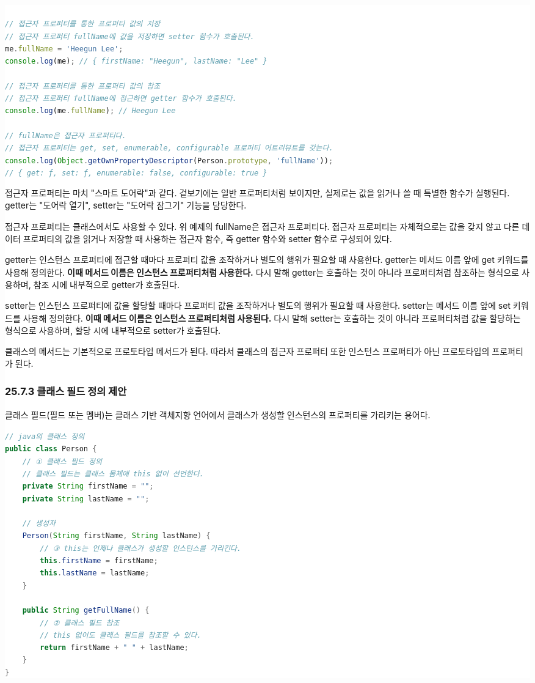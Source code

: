 ```js

// 접근자 프로퍼티를 통한 프로퍼티 값의 저장
// 접근자 프로퍼티 fullName에 값을 저장하면 setter 함수가 호출된다.
me.fullName = 'Heegun Lee';
console.log(me); // { firstName: "Heegun", lastName: "Lee" }

// 접근자 프로퍼티를 통한 프로퍼티 값의 참조
// 접근자 프로퍼티 fullName에 접근하면 getter 함수가 호출된다.
console.log(me.fullName); // Heegun Lee

// fullName은 접근자 프로퍼티다.
// 접근자 프로퍼티는 get, set, enumerable, configurable 프로퍼티 어트리뷰트를 갖는다.
console.log(Object.getOwnPropertyDescriptor(Person.prototype, 'fullName'));
// { get: ƒ, set: ƒ, enumerable: false, configurable: true }
```

접근자 프로퍼티는 마치 "스마트 도어락"과 같다. 겉보기에는 일반 프로퍼티처럼 보이지만, 실제로는 값을 읽거나 쓸 때 특별한 함수가 실행된다. getter는 "도어락 열기", setter는 "도어락 잠그기" 기능을 담당한다.

접근자 프로퍼티는 클래스에서도 사용할 수 있다. 위 예제의 fullName은 접근자 프로퍼티다. 접근자 프로퍼티는 자체적으로는 값을 갖지 않고 다른 데이터 프로퍼티의 값을 읽거나 저장할 때 사용하는 접근자 함수, 즉 getter 함수와 setter 함수로 구성되어 있다.

getter는 인스턴스 프로퍼티에 접근할 때마다 프로퍼티 값을 조작하거나 별도의 행위가 필요할 때 사용한다. getter는 메서드 이름 앞에 get 키워드를 사용해 정의한다. **이때 메서드 이름은 인스턴스 프로퍼티처럼 사용한다.** 다시 말해 getter는 호출하는 것이 아니라 프로퍼티처럼 참조하는 형식으로 사용하며, 참조 시에 내부적으로 getter가 호출된다.

setter는 인스턴스 프로퍼티에 값을 할당할 때마다 프로퍼티 값을 조작하거나 별도의 행위가 필요할 때 사용한다. setter는 메서드 이름 앞에 set 키워드를 사용해 정의한다. **이때 메서드 이름은 인스턴스 프로퍼티처럼 사용된다.** 다시 말해 setter는 호출하는 것이 아니라 프로퍼티처럼 값을 할당하는 형식으로 사용하며, 할당 시에 내부적으로 setter가 호출된다.

클래스의 메서드는 기본적으로 프로토타입 메서드가 된다. 따라서 클래스의 접근자 프로퍼티 또한 인스턴스 프로퍼티가 아닌 프로토타입의 프로퍼티가 된다.

### 25.7.3 클래스 필드 정의 제안

클래스 필드(필드 또는 멤버)는 클래스 기반 객체지향 언어에서 클래스가 생성할 인스턴스의 프로퍼티를 가리키는 용어다.

```java
// java의 클래스 정의
public class Person {
	// ① 클래스 필드 정의
    // 클래스 필드는 클래스 몸체에 this 없이 선언한다.
    private String firstName = "";
    private String lastName = "";

    // 생성자
    Person(String firstName, String lastName) {
    	// ③ this는 언제나 클래스가 생성할 인스턴스를 가리킨다.
    	this.firstName = firstName;
    	this.lastName = lastName;
  	}

    public String getFullName() {
    	// ② 클래스 필드 참조
        // this 없이도 클래스 필드를 참조할 수 있다.
        return firstName + " " + lastName;
    }
}
```
